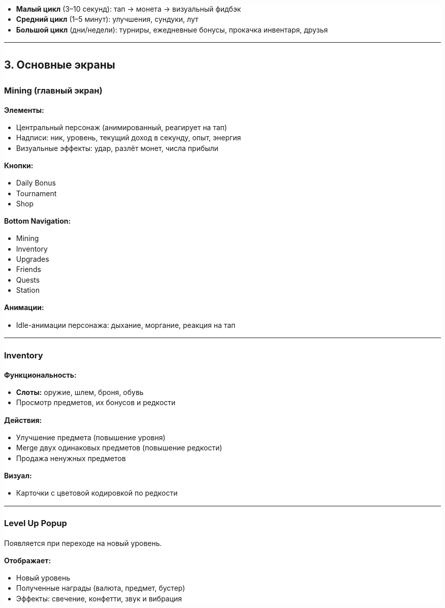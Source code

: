 - **Малый цикл** (3–10 секунд): тап → монета → визуальный фидбэк
- **Средний цикл** (1–5 минут): улучшения, сундуки, лут
- **Большой цикл** (дни/недели): турниры, ежедневные бонусы, прокачка инвентаря, друзья

---

## 3. Основные экраны

### Mining (главный экран)

**Элементы:**
- Центральный персонаж (анимированный, реагирует на тап)
- Надписи: ник, уровень, текущий доход в секунду, опыт, энергия
- Визуальные эффекты: удар, разлёт монет, числа прибыли

**Кнопки:**
- Daily Bonus
- Tournament
- Shop

**Bottom Navigation:**
- Mining
- Inventory
- Upgrades
- Friends
- Quests
- Station

**Анимации:**
- Idle-анимации персонажа: дыхание, моргание, реакция на тап

---

### Inventory

**Функциональность:**
- **Слоты:** оружие, шлем, броня, обувь
- Просмотр предметов, их бонусов и редкости

**Действия:**
- Улучшение предмета (повышение уровня)
- Merge двух одинаковых предметов (повышение редкости)
- Продажа ненужных предметов

**Визуал:**
- Карточки с цветовой кодировкой по редкости

---

### Level Up Popup

Появляется при переходе на новый уровень.

**Отображает:**
- Новый уровень
- Полученные награды (валюта, предмет, бустер)
- Эффекты: свечение, конфетти, звук и вибрация
